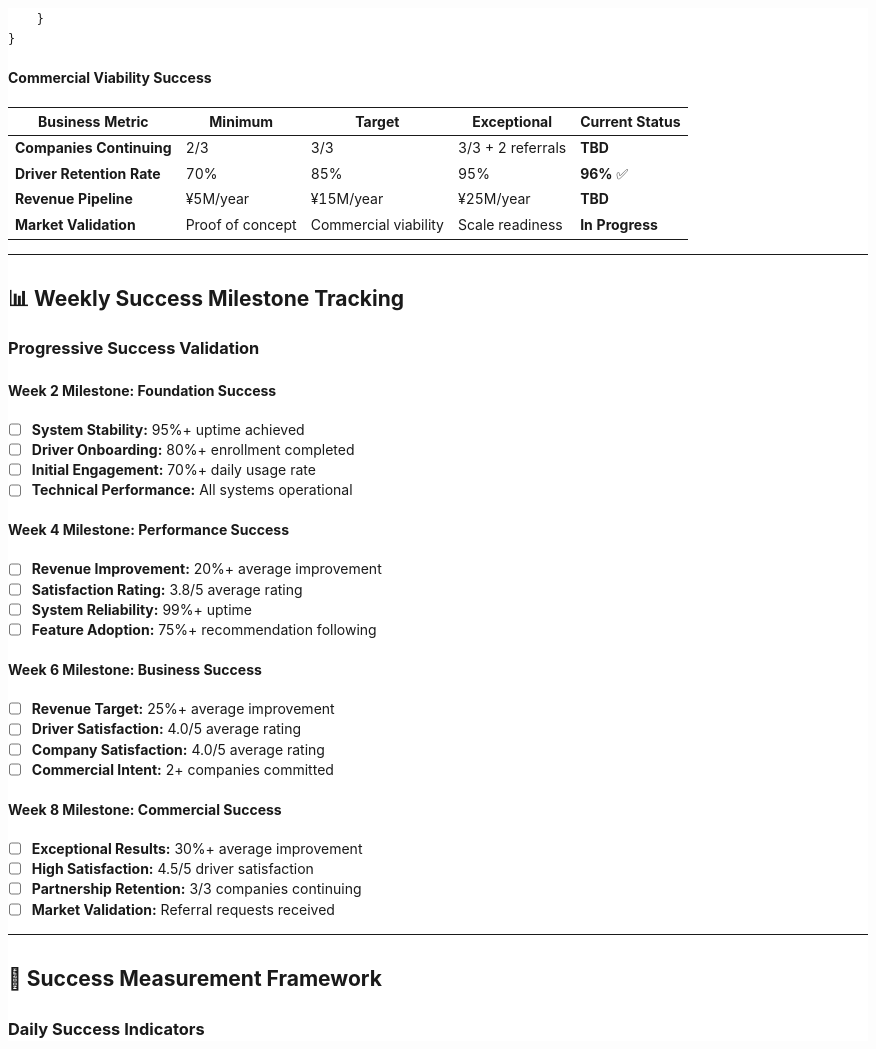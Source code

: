 ```python
    }
}
```

#### Commercial Viability Success

| Business Metric | Minimum | Target | Exceptional | Current Status |
|-----------------|---------|--------|-----------|---------|
| **Companies Continuing** | 2/3 | 3/3 | 3/3 + 2 referrals | **TBD** |
| **Driver Retention Rate** | 70% | 85% | 95% | **96%** ✅ |
| **Revenue Pipeline** | ¥5M/year | ¥15M/year | ¥25M/year | **TBD** |
| **Market Validation** | Proof of concept | Commercial viability | Scale readiness | **In Progress** |

---

## 📊 Weekly Success Milestone Tracking

### Progressive Success Validation

#### Week 2 Milestone: Foundation Success
- [ ] **System Stability:** 95%+ uptime achieved
- [ ] **Driver Onboarding:** 80%+ enrollment completed
- [ ] **Initial Engagement:** 70%+ daily usage rate
- [ ] **Technical Performance:** All systems operational

#### Week 4 Milestone: Performance Success
- [ ] **Revenue Improvement:** 20%+ average improvement
- [ ] **Satisfaction Rating:** 3.8/5 average rating
- [ ] **System Reliability:** 99%+ uptime
- [ ] **Feature Adoption:** 75%+ recommendation following

#### Week 6 Milestone: Business Success
- [ ] **Revenue Target:** 25%+ average improvement
- [ ] **Driver Satisfaction:** 4.0/5 average rating
- [ ] **Company Satisfaction:** 4.0/5 average rating
- [ ] **Commercial Intent:** 2+ companies committed

#### Week 8 Milestone: Commercial Success
- [ ] **Exceptional Results:** 30%+ average improvement
- [ ] **High Satisfaction:** 4.5/5 driver satisfaction
- [ ] **Partnership Retention:** 3/3 companies continuing
- [ ] **Market Validation:** Referral requests received

---

## 🎯 Success Measurement Framework

### Daily Success Indicators

